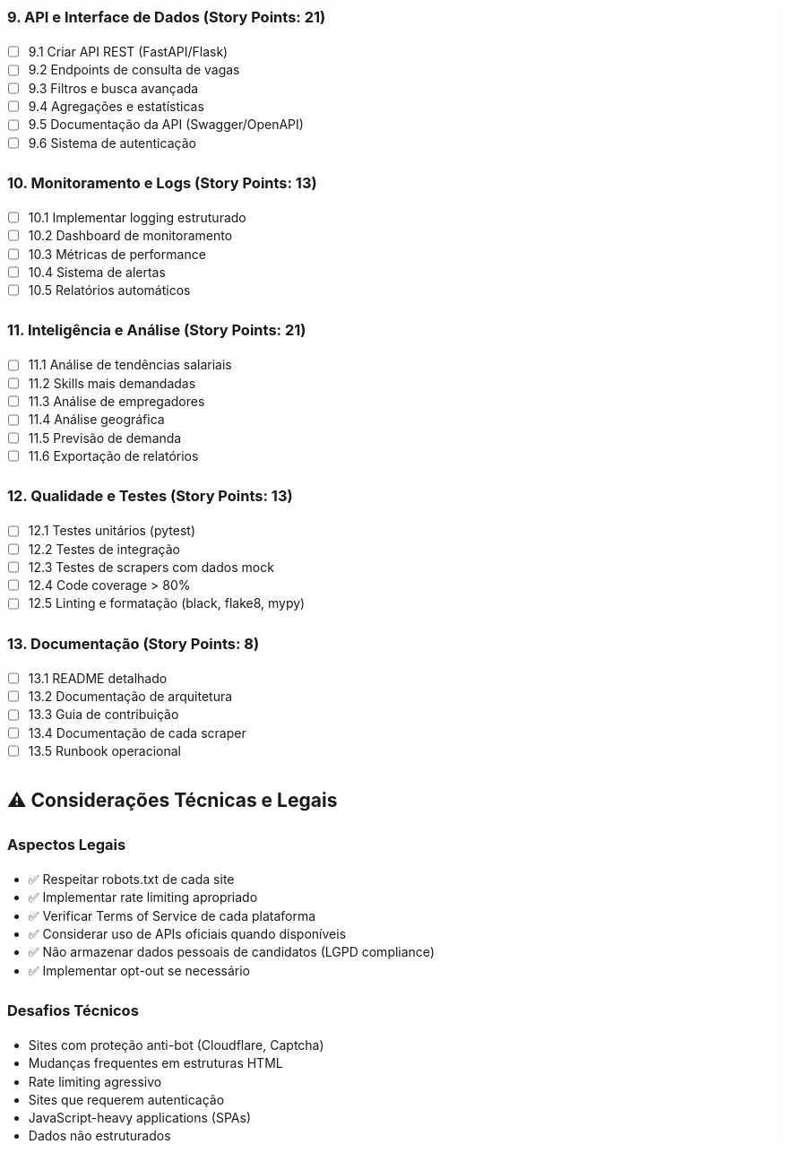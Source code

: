 ### 9. API e Interface de Dados (Story Points: 21)
- [ ] 9.1 Criar API REST (FastAPI/Flask)
- [ ] 9.2 Endpoints de consulta de vagas
- [ ] 9.3 Filtros e busca avançada
- [ ] 9.4 Agregações e estatísticas
- [ ] 9.5 Documentação da API (Swagger/OpenAPI)
- [ ] 9.6 Sistema de autenticação

### 10. Monitoramento e Logs (Story Points: 13)
- [ ] 10.1 Implementar logging estruturado
- [ ] 10.2 Dashboard de monitoramento
- [ ] 10.3 Métricas de performance
- [ ] 10.4 Sistema de alertas
- [ ] 10.5 Relatórios automáticos

### 11. Inteligência e Análise (Story Points: 21)
- [ ] 11.1 Análise de tendências salariais
- [ ] 11.2 Skills mais demandadas
- [ ] 11.3 Análise de empregadores
- [ ] 11.4 Análise geográfica
- [ ] 11.5 Previsão de demanda
- [ ] 11.6 Exportação de relatórios

### 12. Qualidade e Testes (Story Points: 13)
- [ ] 12.1 Testes unitários (pytest)
- [ ] 12.2 Testes de integração
- [ ] 12.3 Testes de scrapers com dados mock
- [ ] 12.4 Code coverage > 80%
- [ ] 12.5 Linting e formatação (black, flake8, mypy)

### 13. Documentação (Story Points: 8)
- [ ] 13.1 README detalhado
- [ ] 13.2 Documentação de arquitetura
- [ ] 13.3 Guia de contribuição
- [ ] 13.4 Documentação de cada scraper
- [ ] 13.5 Runbook operacional

## ⚠️ Considerações Técnicas e Legais

### Aspectos Legais
- ✅ Respeitar robots.txt de cada site
- ✅ Implementar rate limiting apropriado
- ✅ Verificar Terms of Service de cada plataforma
- ✅ Considerar uso de APIs oficiais quando disponíveis
- ✅ Não armazenar dados pessoais de candidatos (LGPD compliance)
- ✅ Implementar opt-out se necessário

### Desafios Técnicos
- Sites com proteção anti-bot (Cloudflare, Captcha)
- Mudanças frequentes em estruturas HTML
- Rate limiting agressivo
- Sites que requerem autenticação
- JavaScript-heavy applications (SPAs)
- Dados não estruturados
